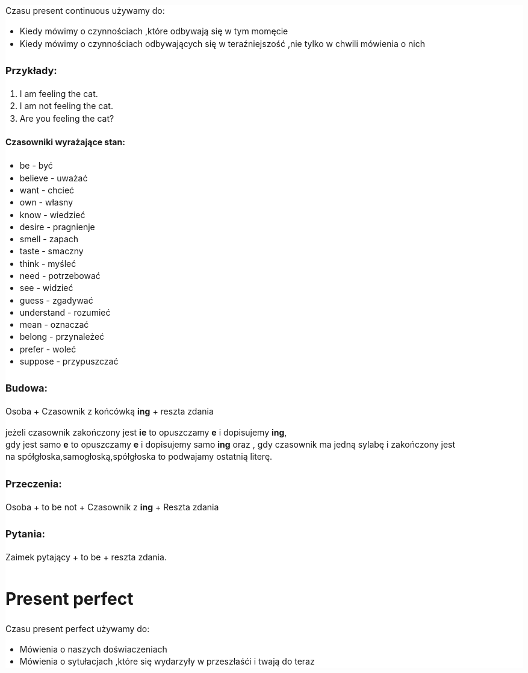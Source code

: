 Czasu present continuous używamy do:

*   Kiedy mówimy o czynnościach ,które odbywają się w tym momęcie
*   Kiedy mówimy o czynnościach odbywających się w teraźniejszość ,nie tylko w chwili mówienia o nich

### Przykłady:

1.  I am feeling the cat.
2.  I am not feeling the cat.
3.  Are you feeling the cat?

#### Czasowniki wyrażające stan:

*   be - być
*   believe - uważać
*   want - chcieć
*   own - własny
*   know - wiedzieć
*   desire - pragnienje
*   smell - zapach
*   taste - smaczny
*   think - myśleć
*   need - potrzebować
*   see - widzieć
*   guess - zgadywać
*   understand - rozumieć
*   mean - oznaczać
*   belong - przynależeć
*   prefer - woleć
*   suppose - przypuszczać

### Budowa:

Osoba + Czasownik z końcówką **ing** + reszta zdania

jeżeli czasownik zakończony jest **ie** to opuszczamy **e** i dopisujemy **ing**,  
gdy jest samo **e** to opuszczamy **e** i dopisujemy samo **ing** oraz , gdy czasownik ma jedną sylabę i zakończony jest  
na spółgłoska,samogłoską,spółgłoska to podwajamy ostatnią literę.

### Przeczenia:

Osoba + to be not + Czasownik z **ing** + Reszta zdania

### Pytania:

Zaimek pytający + to be + reszta zdania.

Present perfect
===============

Czasu present perfect używamy do:

*   Mówienia o naszych doświaczeniach
*   Mówienia o sytułacjach ,które się wydarzyły w przeszłaśći i twają do teraz
